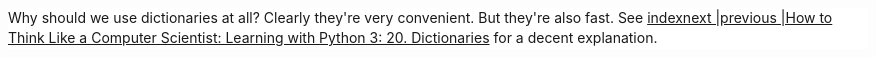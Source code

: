 Why should we use dictionaries at all?  Clearly they're very convenient.  But
they're also fast.  See [indexnext |previous |How to Think Like a Computer
Scientist: Learning with Python 3: 20.
Dictionaries](http://openbookproject.net/thinkcs/python/english3e/dictionaries.html)
for a decent explanation.
